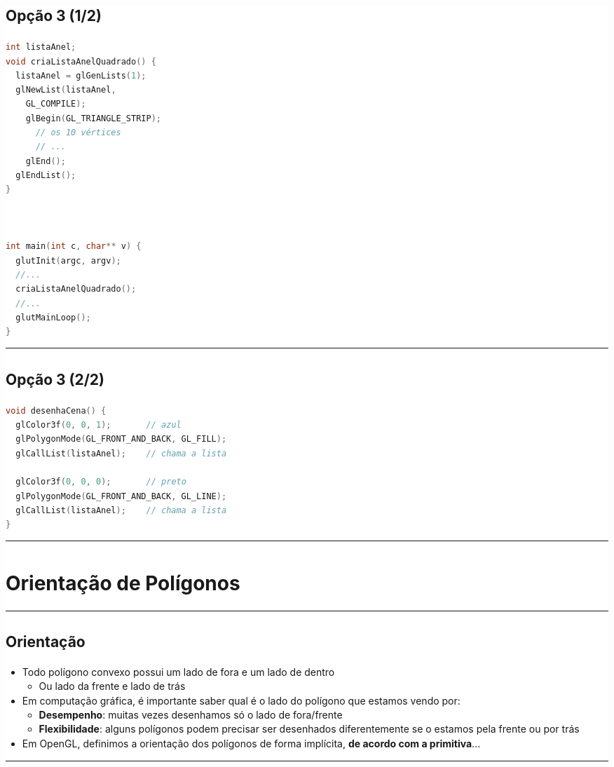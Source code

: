 
## Opção 3 (1/2)

```c
int listaAnel;
void criaListaAnelQuadrado() {
  listaAnel = glGenLists(1);
  glNewList(listaAnel,
    GL_COMPILE);  
    glBegin(GL_TRIANGLE_STRIP);
      // os 10 vértices
      // ...
    glEnd();
  glEndList();
}



int main(int c, char** v) {
  glutInit(argc, argv);
  //...
  criaListaAnelQuadrado();
  //...
  glutMainLoop();
}
```

---
## Opção 3 (2/2)

```c
void desenhaCena() {
  glColor3f(0, 0, 1);       // azul
  glPolygonMode(GL_FRONT_AND_BACK, GL_FILL);
  glCallList(listaAnel);    // chama a lista

  glColor3f(0, 0, 0);       // preto
  glPolygonMode(GL_FRONT_AND_BACK, GL_LINE);
  glCallList(listaAnel);    // chama a lista
}
```

---
# Orientação de Polígonos

---
## Orientação

- Todo polígono convexo possui um lado de fora e um lado de dentro
  - Ou lado da frente e lado de trás
- Em computação gráfica, é importante saber qual é o lado do polígono que
  estamos vendo por:
  - **Desempenho**: muitas vezes desenhamos só o lado de fora/frente
  - **Flexibilidade**: alguns polígonos podem precisar ser desenhados
    diferentemente se o estamos pela frente ou por trás
- Em OpenGL, definimos a orientação dos polígonos de forma implícita,
  **de acordo com a primitiva**...

---